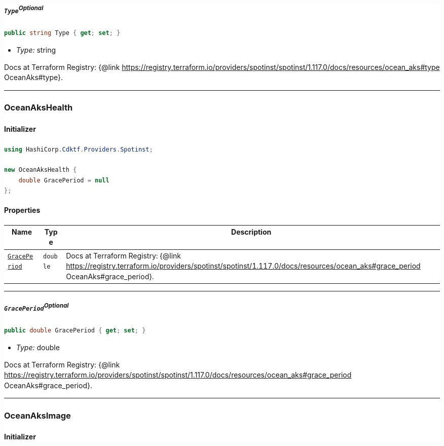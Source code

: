 ##### `Type`<sup>Optional</sup> <a name="Type" id="@cdktf/provider-spotinst.oceanAks.OceanAksExtension.property.type"></a>

```csharp
public string Type { get; set; }
```

- *Type:* string

Docs at Terraform Registry: {@link https://registry.terraform.io/providers/spotinst/spotinst/1.117.0/docs/resources/ocean_aks#type OceanAks#type}.

---

### OceanAksHealth <a name="OceanAksHealth" id="@cdktf/provider-spotinst.oceanAks.OceanAksHealth"></a>

#### Initializer <a name="Initializer" id="@cdktf/provider-spotinst.oceanAks.OceanAksHealth.Initializer"></a>

```csharp
using HashiCorp.Cdktf.Providers.Spotinst;

new OceanAksHealth {
    double GracePeriod = null
};
```

#### Properties <a name="Properties" id="Properties"></a>

| **Name** | **Type** | **Description** |
| --- | --- | --- |
| <code><a href="#@cdktf/provider-spotinst.oceanAks.OceanAksHealth.property.gracePeriod">GracePeriod</a></code> | <code>double</code> | Docs at Terraform Registry: {@link https://registry.terraform.io/providers/spotinst/spotinst/1.117.0/docs/resources/ocean_aks#grace_period OceanAks#grace_period}. |

---

##### `GracePeriod`<sup>Optional</sup> <a name="GracePeriod" id="@cdktf/provider-spotinst.oceanAks.OceanAksHealth.property.gracePeriod"></a>

```csharp
public double GracePeriod { get; set; }
```

- *Type:* double

Docs at Terraform Registry: {@link https://registry.terraform.io/providers/spotinst/spotinst/1.117.0/docs/resources/ocean_aks#grace_period OceanAks#grace_period}.

---

### OceanAksImage <a name="OceanAksImage" id="@cdktf/provider-spotinst.oceanAks.OceanAksImage"></a>

#### Initializer <a name="Initializer" id="@cdktf/provider-spotinst.oceanAks.OceanAksImage.Initializer"></a>
